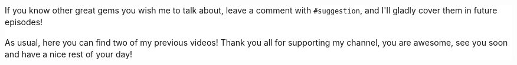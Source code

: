 If you know other great gems you wish me to talk about, leave a comment with `#suggestion`, and I'll gladly cover them in future episodes!

As usual, here you can find two of my previous videos! Thank you all for supporting my channel, you are awesome, see you soon and have a nice rest of your day!
